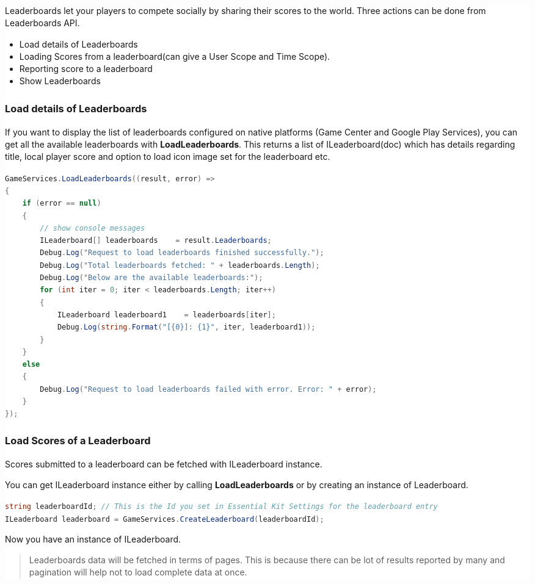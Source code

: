 Leaderboards let your players to compete socially by sharing their scores to the world. Three actions can be done from Leaderboards API.&#x20;

* Load details of Leaderboards
* Loading Scores from a leaderboard(can give a User Scope and Time Scope).
* Reporting score to a  leaderboard
* Show Leaderboards

### Load details of Leaderboards

If you want to display the list of leaderboards configured on native platforms (Game Center and Google Play Services), you can get all the available leaderboards with **LoadLeaderboards**. This returns a list of ILeaderboard(doc) which has details regarding title, local player score and option to load icon image set for the leaderboard etc.

```csharp
GameServices.LoadLeaderboards((result, error) =>
{
    if (error == null)
    {
        // show console messages
        ILeaderboard[] leaderboards    = result.Leaderboards;
        Debug.Log("Request to load leaderboards finished successfully.");
        Debug.Log("Total leaderboards fetched: " + leaderboards.Length);
        Debug.Log("Below are the available leaderboards:");
        for (int iter = 0; iter < leaderboards.Length; iter++)
        {
            ILeaderboard leaderboard1    = leaderboards[iter];
            Debug.Log(string.Format("[{0}]: {1}", iter, leaderboard1));
        }
    }
    else
    {
        Debug.Log("Request to load leaderboards failed with error. Error: " + error);
    }
});
```

### Load Scores of a Leaderboard

Scores submitted to a leaderboard can be fetched  with ILeaderboard instance.

You can get ILeaderboard instance either by calling **LoadLeaderboards** or by creating an instance of Leaderboard.

```csharp
string leaderboardId; // This is the Id you set in Essential Kit Settings for the leaderboard entry
ILeaderboard leaderboard = GameServices.CreateLeaderboard(leaderboardId);
```

Now you have an instance of ILeaderboard.

> Leaderboards data will be fetched in terms of pages. This is because there can be lot of results reported by many and pagination will help not to load complete data at once.
